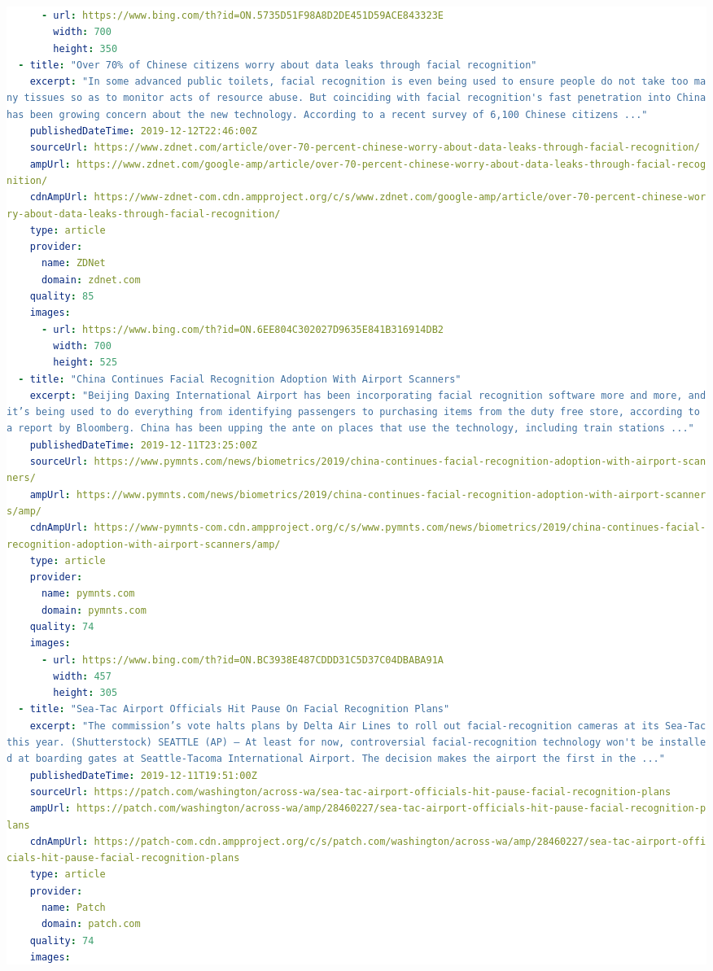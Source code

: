 ```yaml
      - url: https://www.bing.com/th?id=ON.5735D51F98A8D2DE451D59ACE843323E
        width: 700
        height: 350
  - title: "Over 70% of Chinese citizens worry about data leaks through facial recognition"
    excerpt: "In some advanced public toilets, facial recognition is even being used to ensure people do not take too many tissues so as to monitor acts of resource abuse. But coinciding with facial recognition's fast penetration into China has been growing concern about the new technology. According to a recent survey of 6,100 Chinese citizens ..."
    publishedDateTime: 2019-12-12T22:46:00Z
    sourceUrl: https://www.zdnet.com/article/over-70-percent-chinese-worry-about-data-leaks-through-facial-recognition/
    ampUrl: https://www.zdnet.com/google-amp/article/over-70-percent-chinese-worry-about-data-leaks-through-facial-recognition/
    cdnAmpUrl: https://www-zdnet-com.cdn.ampproject.org/c/s/www.zdnet.com/google-amp/article/over-70-percent-chinese-worry-about-data-leaks-through-facial-recognition/
    type: article
    provider:
      name: ZDNet
      domain: zdnet.com
    quality: 85
    images:
      - url: https://www.bing.com/th?id=ON.6EE804C302027D9635E841B316914DB2
        width: 700
        height: 525
  - title: "China Continues Facial Recognition Adoption With Airport Scanners"
    excerpt: "Beijing Daxing International Airport has been incorporating facial recognition software more and more, and it’s being used to do everything from identifying passengers to purchasing items from the duty free store, according to a report by Bloomberg. China has been upping the ante on places that use the technology, including train stations ..."
    publishedDateTime: 2019-12-11T23:25:00Z
    sourceUrl: https://www.pymnts.com/news/biometrics/2019/china-continues-facial-recognition-adoption-with-airport-scanners/
    ampUrl: https://www.pymnts.com/news/biometrics/2019/china-continues-facial-recognition-adoption-with-airport-scanners/amp/
    cdnAmpUrl: https://www-pymnts-com.cdn.ampproject.org/c/s/www.pymnts.com/news/biometrics/2019/china-continues-facial-recognition-adoption-with-airport-scanners/amp/
    type: article
    provider:
      name: pymnts.com
      domain: pymnts.com
    quality: 74
    images:
      - url: https://www.bing.com/th?id=ON.BC3938E487CDDD31C5D37C04DBABA91A
        width: 457
        height: 305
  - title: "Sea-Tac Airport Officials Hit Pause On Facial Recognition Plans"
    excerpt: "The commission’s vote halts plans by Delta Air Lines to roll out facial-recognition cameras at its Sea-Tac this year. (Shutterstock) SEATTLE (AP) — At least for now, controversial facial-recognition technology won't be installed at boarding gates at Seattle-Tacoma International Airport. The decision makes the airport the first in the ..."
    publishedDateTime: 2019-12-11T19:51:00Z
    sourceUrl: https://patch.com/washington/across-wa/sea-tac-airport-officials-hit-pause-facial-recognition-plans
    ampUrl: https://patch.com/washington/across-wa/amp/28460227/sea-tac-airport-officials-hit-pause-facial-recognition-plans
    cdnAmpUrl: https://patch-com.cdn.ampproject.org/c/s/patch.com/washington/across-wa/amp/28460227/sea-tac-airport-officials-hit-pause-facial-recognition-plans
    type: article
    provider:
      name: Patch
      domain: patch.com
    quality: 74
    images:
```